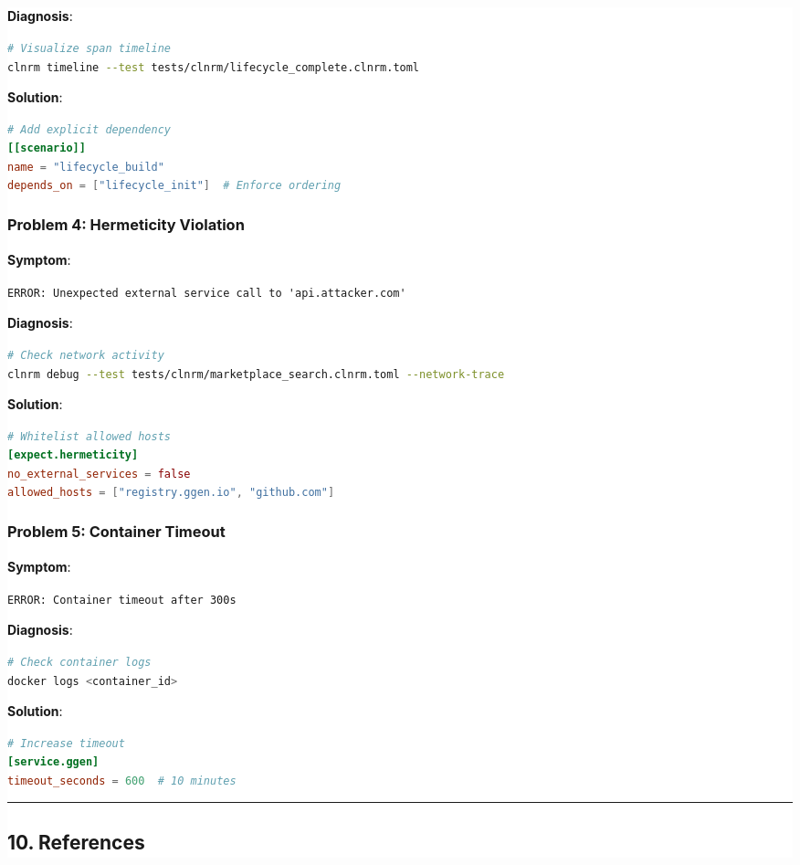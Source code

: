 **Diagnosis**:
```bash
# Visualize span timeline
clnrm timeline --test tests/clnrm/lifecycle_complete.clnrm.toml
```

**Solution**:
```toml
# Add explicit dependency
[[scenario]]
name = "lifecycle_build"
depends_on = ["lifecycle_init"]  # Enforce ordering
```

### Problem 4: Hermeticity Violation

**Symptom**:
```
ERROR: Unexpected external service call to 'api.attacker.com'
```

**Diagnosis**:
```bash
# Check network activity
clnrm debug --test tests/clnrm/marketplace_search.clnrm.toml --network-trace
```

**Solution**:
```toml
# Whitelist allowed hosts
[expect.hermeticity]
no_external_services = false
allowed_hosts = ["registry.ggen.io", "github.com"]
```

### Problem 5: Container Timeout

**Symptom**:
```
ERROR: Container timeout after 300s
```

**Diagnosis**:
```bash
# Check container logs
docker logs <container_id>
```

**Solution**:
```toml
# Increase timeout
[service.ggen]
timeout_seconds = 600  # 10 minutes
```

---

## 10. References
